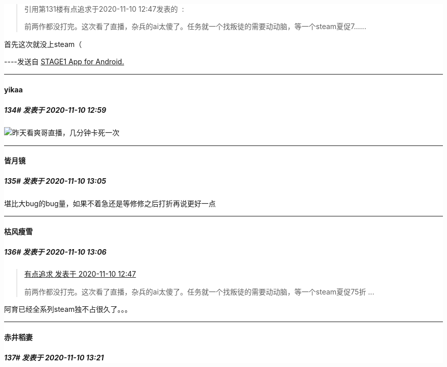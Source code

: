<blockquote>引用第131楼有点追求于2020-11-10 12:47发表的  :

前两作都没打完。这次看了直播，杂兵的ai太傻了。任务就一个找叛徒的需要动动脑，等一个steam夏促7......</blockquote>
首先这次就没上steam（


----发送自 [STAGE1 App for Android.](http://stage1.5j4m.com/?1.36)







*****

####  yikaa  
##### 134#       发表于 2020-11-10 12:59



<img src="https://static.saraba1st.com/image/smiley/face2017/066.png" referrerpolicy="no-referrer">昨天看爽哥直播，几分钟卡死一次







*****

####  皆月镜  
##### 135#       发表于 2020-11-10 13:05




堪比大bug的bug量，如果不着急还是等修修之后打折再说更好一点







*****

####  枯风瘦雪  
##### 136#       发表于 2020-11-10 13:06



<blockquote><a href="httphttps://bbs.saraba1st.com/2b/forum.php?mod=redirect&amp;goto=findpost&amp;pid=49345642&amp;ptid=1970869" target="_blank">有点追求 发表于 2020-11-10 12:47</a>

前两作都没打完。这次看了直播，杂兵的ai太傻了。任务就一个找叛徒的需要动动脑，等一个steam夏促75折 ...</blockquote>
阿育已经全系列steam独不占很久了。。。







*****

####  赤井稻妻  
##### 137#       发表于 2020-11-10 13:21

